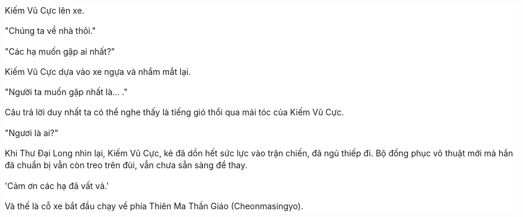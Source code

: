 Kiếm Vũ Cực lên xe.

"Chúng ta về nhà thôi."

"Các hạ muốn gặp ai nhất?"

Kiếm Vũ Cực dựa vào xe ngựa và nhắm mắt lại.

"Người ta muốn gặp nhất là... ."

Câu trả lời duy nhất ta có thể nghe thấy là tiếng gió thổi qua mái tóc của Kiếm Vũ Cực.

"Ngươi là ai?"

Khi Thư Đại Long nhìn lại, Kiếm Vũ Cực, kẻ đã dồn hết sức lực vào trận chiến, đã ngủ thiếp đi. Bộ đồng phục võ thuật mới mà hắn đã chuẩn bị vẫn còn treo trên đùi, vẫn chưa sẵn sàng để thay.

'Cảm ơn các hạ đã vất vả.'

Và thế là cỗ xe bắt đầu chạy về phía Thiên Ma Thần Giáo (Cheonmasingyo).
